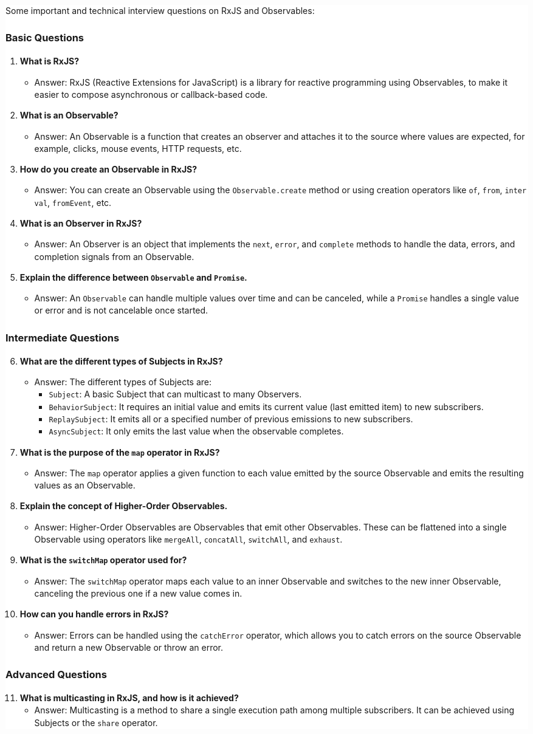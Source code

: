 Some important and technical interview questions on RxJS and Observables:

### Basic Questions
1. **What is RxJS?**
   - Answer: RxJS (Reactive Extensions for JavaScript) is a library for reactive programming using Observables, to make it easier to compose asynchronous or callback-based code.

2. **What is an Observable?**
   - Answer: An Observable is a function that creates an observer and attaches it to the source where values are expected, for example, clicks, mouse events, HTTP requests, etc.

3. **How do you create an Observable in RxJS?**
   - Answer: You can create an Observable using the `Observable.create` method or using creation operators like `of`, `from`, `interval`, `fromEvent`, etc.

4. **What is an Observer in RxJS?**
   - Answer: An Observer is an object that implements the `next`, `error`, and `complete` methods to handle the data, errors, and completion signals from an Observable.

5. **Explain the difference between `Observable` and `Promise`.**
   - Answer: An `Observable` can handle multiple values over time and can be canceled, while a `Promise` handles a single value or error and is not cancelable once started.

### Intermediate Questions
6. **What are the different types of Subjects in RxJS?**
   - Answer: The different types of Subjects are:
     - `Subject`: A basic Subject that can multicast to many Observers.
     - `BehaviorSubject`: It requires an initial value and emits its current value (last emitted item) to new subscribers.
     - `ReplaySubject`: It emits all or a specified number of previous emissions to new subscribers.
     - `AsyncSubject`: It only emits the last value when the observable completes.

7. **What is the purpose of the `map` operator in RxJS?**
   - Answer: The `map` operator applies a given function to each value emitted by the source Observable and emits the resulting values as an Observable.

8. **Explain the concept of Higher-Order Observables.**
   - Answer: Higher-Order Observables are Observables that emit other Observables. These can be flattened into a single Observable using operators like `mergeAll`, `concatAll`, `switchAll`, and `exhaust`.

9. **What is the `switchMap` operator used for?**
   - Answer: The `switchMap` operator maps each value to an inner Observable and switches to the new inner Observable, canceling the previous one if a new value comes in.

10. **How can you handle errors in RxJS?**
    - Answer: Errors can be handled using the `catchError` operator, which allows you to catch errors on the source Observable and return a new Observable or throw an error.

### Advanced Questions
11. **What is multicasting in RxJS, and how is it achieved?**
    - Answer: Multicasting is a method to share a single execution path among multiple subscribers. It can be achieved using Subjects or the `share` operator.
